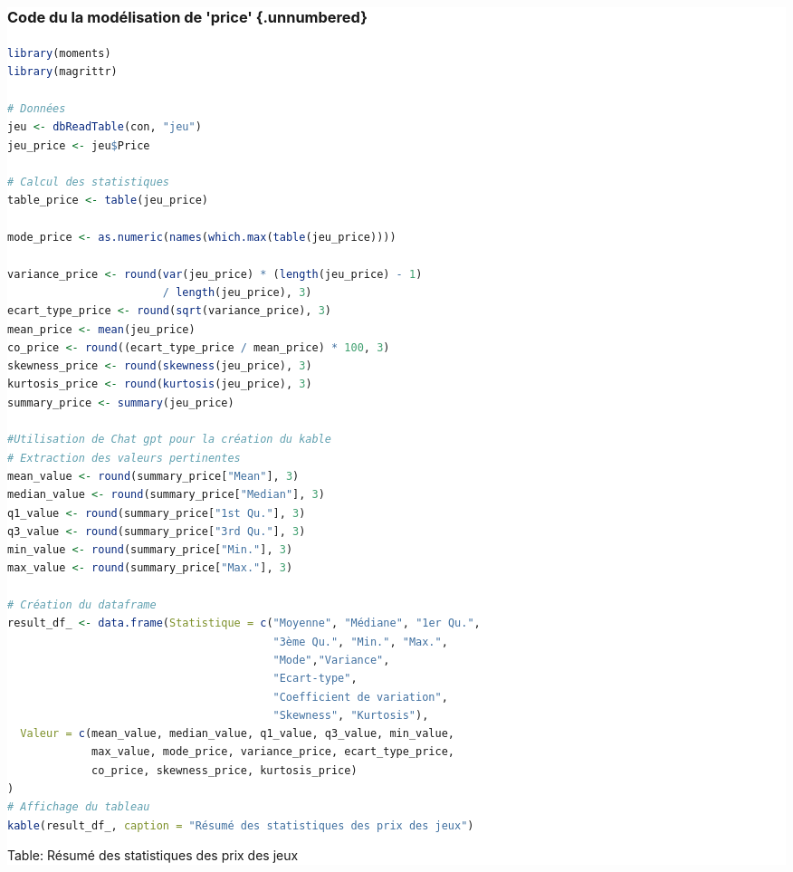 ### Code du la modélisation de 'price' {.unnumbered}


```r
library(moments)
library(magrittr)

# Données
jeu <- dbReadTable(con, "jeu")
jeu_price <- jeu$Price

# Calcul des statistiques
table_price <- table(jeu_price)

mode_price <- as.numeric(names(which.max(table(jeu_price))))

variance_price <- round(var(jeu_price) * (length(jeu_price) - 1) 
                        / length(jeu_price), 3)
ecart_type_price <- round(sqrt(variance_price), 3)
mean_price <- mean(jeu_price)
co_price <- round((ecart_type_price / mean_price) * 100, 3)
skewness_price <- round(skewness(jeu_price), 3)
kurtosis_price <- round(kurtosis(jeu_price), 3)
summary_price <- summary(jeu_price)

#Utilisation de Chat gpt pour la création du kable
# Extraction des valeurs pertinentes
mean_value <- round(summary_price["Mean"], 3)
median_value <- round(summary_price["Median"], 3)
q1_value <- round(summary_price["1st Qu."], 3)
q3_value <- round(summary_price["3rd Qu."], 3)
min_value <- round(summary_price["Min."], 3)
max_value <- round(summary_price["Max."], 3)

# Création du dataframe
result_df_ <- data.frame(Statistique = c("Moyenne", "Médiane", "1er Qu.",
                                         "3ème Qu.", "Min.", "Max.", 
                                         "Mode","Variance", 
                                         "Ecart-type", 
                                         "Coefficient de variation", 
                                         "Skewness", "Kurtosis"),
  Valeur = c(mean_value, median_value, q1_value, q3_value, min_value,
             max_value, mode_price, variance_price, ecart_type_price, 
             co_price, skewness_price, kurtosis_price)
)
# Affichage du tableau
kable(result_df_, caption = "Résumé des statistiques des prix des jeux")
```



Table: Résumé des statistiques des prix des jeux


[^1]: Kaggle, disponible sur [https://www.kaggle.com/datasets](https://www.kaggle.com/datasets).
[^2]: Hugging Face, disponible sur [https://huggingface.co](https://huggingface.co).
[^3]: Steam Games Dataset sur Hugging Face, disponible sur [https://huggingface.co/datasets/FronkonGames/steam-games-dataset](https://huggingface.co/datasets/FronkonGames/steam-games-dataset).
[^4]: Player Counts on Steam sur Kaggle, disponible sur [https://www.kaggle.com/datasets/josephvm/player-counts-on-steam](https://www.kaggle.com/datasets/josephvm/player-counts-on-steam).
[^5]: Le code est disponible en annexe.   
[^6]: Version : 2.24.8.86.
[^7]: Version 2.20.181.04.45.
[^8]: Service en ligne, mis à jour continuellement.
[^9]: Service en ligne, mis à jour continuellement.
[^10]: RStudio : 2023.12.1.
[^11]: Mise à jour du 13 février, 2024.
[^12]: Service en ligne, mis à jour continuellement.
[^13]: Microsoft Excel : Version 2403; LibreOffice Calc : Version 7.4.3.
[^14]: Version 4.2.4.
[^15]: Wampserver : 3.3.2; PhpMyAdmin : 5.2.1.
[^16]: RStudio : 2023.12.1.